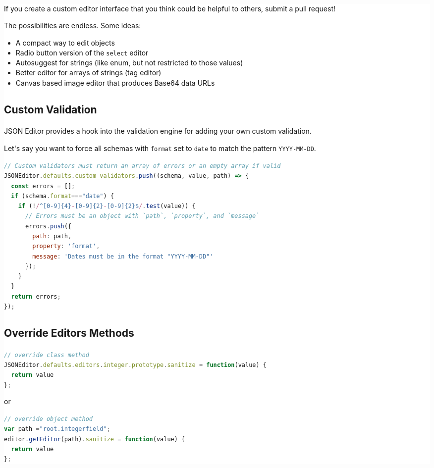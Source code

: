 If you create a custom editor interface that you think could be helpful to others, submit a pull request!

The possibilities are endless.  Some ideas:

*  A compact way to edit objects
*  Radio button version of the `select` editor
*  Autosuggest for strings (like enum, but not restricted to those values)
*  Better editor for arrays of strings (tag editor)
*  Canvas based image editor that produces Base64 data URLs

Custom Validation
----------------

JSON Editor provides a hook into the validation engine for adding your own custom validation.

Let's say you want to force all schemas with `format` set to `date` to match the pattern `YYYY-MM-DD`.

```js
// Custom validators must return an array of errors or an empty array if valid
JSONEditor.defaults.custom_validators.push((schema, value, path) => {
  const errors = [];
  if (schema.format==="date") {
    if (!/^[0-9]{4}-[0-9]{2}-[0-9]{2}$/.test(value)) {
      // Errors must be an object with `path`, `property`, and `message`
      errors.push({
        path: path,
        property: 'format',
        message: 'Dates must be in the format "YYYY-MM-DD"'
      });
    }
  }
  return errors;
});
```

Override Editors Methods
----------------

```js
// override class method
JSONEditor.defaults.editors.integer.prototype.sanitize = function(value) {
  return value
}; 
```

or

```js
// override object method
var path ="root.integerfield";
editor.getEditor(path).sanitize = function(value) {
  return value
};
```


[core]: http://json-schema.org/latest/json-schema-core.html
[validation]: http://json-schema.org/latest/json-schema-validation.html
[hyper]: https://json-schema.org/draft-07/json-hyper-schema-release-notes
